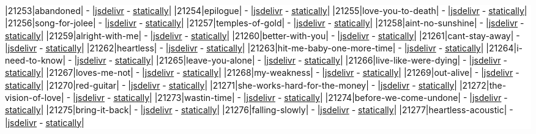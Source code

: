 |21253|abandoned| - |[jsdelivr](https://cdn.jsdelivr.net/gh/dbchord/c2-1-3/20001-25000/21001-21500/abandoned.png) - [statically](https://cdn.statically.io/gh/dbchord/c2-1-3/i/20001-25000/21001-21500/abandoned.png)|
|21254|epilogue| - |[jsdelivr](https://cdn.jsdelivr.net/gh/dbchord/c2-1-3/20001-25000/21001-21500/epilogue.png) - [statically](https://cdn.statically.io/gh/dbchord/c2-1-3/i/20001-25000/21001-21500/epilogue.png)|
|21255|love-you-to-death| - |[jsdelivr](https://cdn.jsdelivr.net/gh/dbchord/c2-1-3/20001-25000/21001-21500/love-you-to-death.png) - [statically](https://cdn.statically.io/gh/dbchord/c2-1-3/i/20001-25000/21001-21500/love-you-to-death.png)|
|21256|song-for-jolee| - |[jsdelivr](https://cdn.jsdelivr.net/gh/dbchord/c2-1-3/20001-25000/21001-21500/song-for-jolee.png) - [statically](https://cdn.statically.io/gh/dbchord/c2-1-3/i/20001-25000/21001-21500/song-for-jolee.png)|
|21257|temples-of-gold| - |[jsdelivr](https://cdn.jsdelivr.net/gh/dbchord/c2-1-3/20001-25000/21001-21500/temples-of-gold.png) - [statically](https://cdn.statically.io/gh/dbchord/c2-1-3/i/20001-25000/21001-21500/temples-of-gold.png)|
|21258|aint-no-sunshine| - |[jsdelivr](https://cdn.jsdelivr.net/gh/dbchord/c2-1-3/20001-25000/21001-21500/aint-no-sunshine.png) - [statically](https://cdn.statically.io/gh/dbchord/c2-1-3/i/20001-25000/21001-21500/aint-no-sunshine.png)|
|21259|alright-with-me| - |[jsdelivr](https://cdn.jsdelivr.net/gh/dbchord/c2-1-3/20001-25000/21001-21500/alright-with-me.png) - [statically](https://cdn.statically.io/gh/dbchord/c2-1-3/i/20001-25000/21001-21500/alright-with-me.png)|
|21260|better-with-you| - |[jsdelivr](https://cdn.jsdelivr.net/gh/dbchord/c2-1-3/20001-25000/21001-21500/better-with-you.png) - [statically](https://cdn.statically.io/gh/dbchord/c2-1-3/i/20001-25000/21001-21500/better-with-you.png)|
|21261|cant-stay-away| - |[jsdelivr](https://cdn.jsdelivr.net/gh/dbchord/c2-1-3/20001-25000/21001-21500/cant-stay-away.png) - [statically](https://cdn.statically.io/gh/dbchord/c2-1-3/i/20001-25000/21001-21500/cant-stay-away.png)|
|21262|heartless| - |[jsdelivr](https://cdn.jsdelivr.net/gh/dbchord/c2-1-3/20001-25000/21001-21500/heartless.png) - [statically](https://cdn.statically.io/gh/dbchord/c2-1-3/i/20001-25000/21001-21500/heartless.png)|
|21263|hit-me-baby-one-more-time| - |[jsdelivr](https://cdn.jsdelivr.net/gh/dbchord/c2-1-3/20001-25000/21001-21500/hit-me-baby-one-more-time.png) - [statically](https://cdn.statically.io/gh/dbchord/c2-1-3/i/20001-25000/21001-21500/hit-me-baby-one-more-time.png)|
|21264|i-need-to-know| - |[jsdelivr](https://cdn.jsdelivr.net/gh/dbchord/c2-1-3/20001-25000/21001-21500/i-need-to-know.png) - [statically](https://cdn.statically.io/gh/dbchord/c2-1-3/i/20001-25000/21001-21500/i-need-to-know.png)|
|21265|leave-you-alone| - |[jsdelivr](https://cdn.jsdelivr.net/gh/dbchord/c2-1-3/20001-25000/21001-21500/leave-you-alone.png) - [statically](https://cdn.statically.io/gh/dbchord/c2-1-3/i/20001-25000/21001-21500/leave-you-alone.png)|
|21266|live-like-were-dying| - |[jsdelivr](https://cdn.jsdelivr.net/gh/dbchord/c2-1-3/20001-25000/21001-21500/live-like-were-dying.png) - [statically](https://cdn.statically.io/gh/dbchord/c2-1-3/i/20001-25000/21001-21500/live-like-were-dying.png)|
|21267|loves-me-not| - |[jsdelivr](https://cdn.jsdelivr.net/gh/dbchord/c2-1-3/20001-25000/21001-21500/loves-me-not.png) - [statically](https://cdn.statically.io/gh/dbchord/c2-1-3/i/20001-25000/21001-21500/loves-me-not.png)|
|21268|my-weakness| - |[jsdelivr](https://cdn.jsdelivr.net/gh/dbchord/c2-1-3/20001-25000/21001-21500/my-weakness.png) - [statically](https://cdn.statically.io/gh/dbchord/c2-1-3/i/20001-25000/21001-21500/my-weakness.png)|
|21269|out-alive| - |[jsdelivr](https://cdn.jsdelivr.net/gh/dbchord/c2-1-3/20001-25000/21001-21500/out-alive.png) - [statically](https://cdn.statically.io/gh/dbchord/c2-1-3/i/20001-25000/21001-21500/out-alive.png)|
|21270|red-guitar| - |[jsdelivr](https://cdn.jsdelivr.net/gh/dbchord/c2-1-3/20001-25000/21001-21500/red-guitar.png) - [statically](https://cdn.statically.io/gh/dbchord/c2-1-3/i/20001-25000/21001-21500/red-guitar.png)|
|21271|she-works-hard-for-the-money| - |[jsdelivr](https://cdn.jsdelivr.net/gh/dbchord/c2-1-3/20001-25000/21001-21500/she-works-hard-for-the-money.png) - [statically](https://cdn.statically.io/gh/dbchord/c2-1-3/i/20001-25000/21001-21500/she-works-hard-for-the-money.png)|
|21272|the-vision-of-love| - |[jsdelivr](https://cdn.jsdelivr.net/gh/dbchord/c2-1-3/20001-25000/21001-21500/the-vision-of-love.png) - [statically](https://cdn.statically.io/gh/dbchord/c2-1-3/i/20001-25000/21001-21500/the-vision-of-love.png)|
|21273|wastin-time| - |[jsdelivr](https://cdn.jsdelivr.net/gh/dbchord/c2-1-3/20001-25000/21001-21500/wastin-time.png) - [statically](https://cdn.statically.io/gh/dbchord/c2-1-3/i/20001-25000/21001-21500/wastin-time.png)|
|21274|before-we-come-undone| - |[jsdelivr](https://cdn.jsdelivr.net/gh/dbchord/c2-1-3/20001-25000/21001-21500/before-we-come-undone.png) - [statically](https://cdn.statically.io/gh/dbchord/c2-1-3/i/20001-25000/21001-21500/before-we-come-undone.png)|
|21275|bring-it-back| - |[jsdelivr](https://cdn.jsdelivr.net/gh/dbchord/c2-1-3/20001-25000/21001-21500/bring-it-back.png) - [statically](https://cdn.statically.io/gh/dbchord/c2-1-3/i/20001-25000/21001-21500/bring-it-back.png)|
|21276|falling-slowly| - |[jsdelivr](https://cdn.jsdelivr.net/gh/dbchord/c2-1-3/20001-25000/21001-21500/falling-slowly.png) - [statically](https://cdn.statically.io/gh/dbchord/c2-1-3/i/20001-25000/21001-21500/falling-slowly.png)|
|21277|heartless-acoustic| - |[jsdelivr](https://cdn.jsdelivr.net/gh/dbchord/c2-1-3/20001-25000/21001-21500/heartless-acoustic.png) - [statically](https://cdn.statically.io/gh/dbchord/c2-1-3/i/20001-25000/21001-21500/heartless-acoustic.png)|